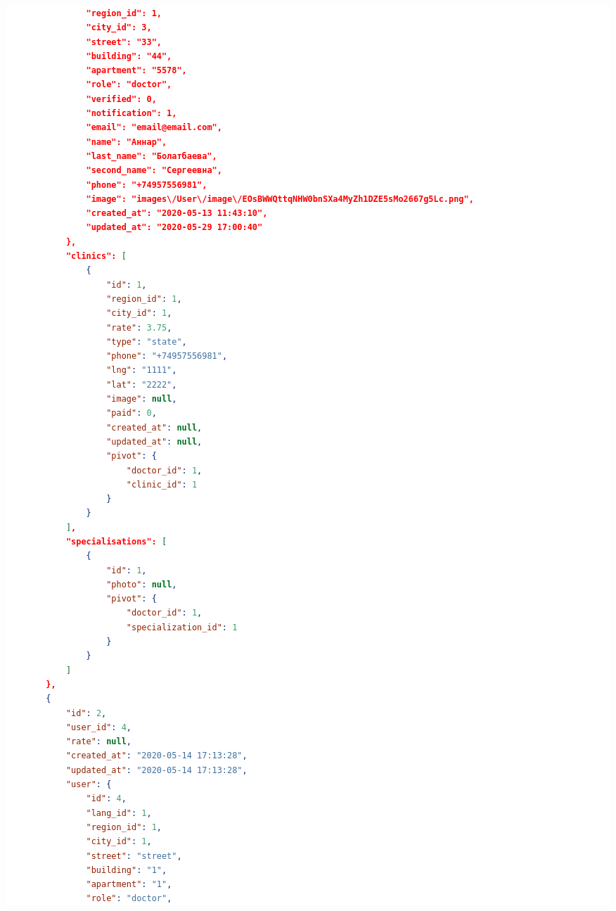 ```json
                "region_id": 1,
                "city_id": 3,
                "street": "33",
                "building": "44",
                "apartment": "5578",
                "role": "doctor",
                "verified": 0,
                "notification": 1,
                "email": "email@email.com",
                "name": "Аннар",
                "last_name": "Болатбаева",
                "second_name": "Сергеевна",
                "phone": "+74957556981",
                "image": "images\/User\/image\/EOsBWWQttqNHW0bnSXa4MyZh1DZE5sMo2667g5Lc.png",
                "created_at": "2020-05-13 11:43:10",
                "updated_at": "2020-05-29 17:00:40"
            },
            "clinics": [
                {
                    "id": 1,
                    "region_id": 1,
                    "city_id": 1,
                    "rate": 3.75,
                    "type": "state",
                    "phone": "+74957556981",
                    "lng": "1111",
                    "lat": "2222",
                    "image": null,
                    "paid": 0,
                    "created_at": null,
                    "updated_at": null,
                    "pivot": {
                        "doctor_id": 1,
                        "clinic_id": 1
                    }
                }
            ],
            "specialisations": [
                {
                    "id": 1,
                    "photo": null,
                    "pivot": {
                        "doctor_id": 1,
                        "specialization_id": 1
                    }
                }
            ]
        },
        {
            "id": 2,
            "user_id": 4,
            "rate": null,
            "created_at": "2020-05-14 17:13:28",
            "updated_at": "2020-05-14 17:13:28",
            "user": {
                "id": 4,
                "lang_id": 1,
                "region_id": 1,
                "city_id": 1,
                "street": "street",
                "building": "1",
                "apartment": "1",
                "role": "doctor",
```